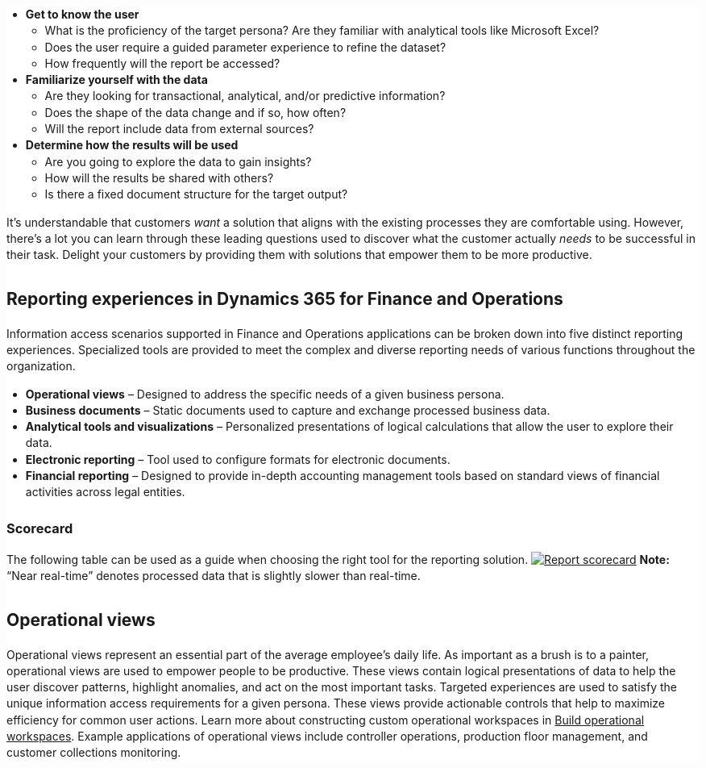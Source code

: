 -   **Get to know the user**
    -   What is the proficiency of the target persona? Are they familiar with analytical tools like Microsoft Excel?
    -   Does the user require a guided parameter experience to refine the dataset?
    -   How frequently will the report be accessed?
-   **Familiarize yourself with the data**
    -   Are they looking for transactional, analytical, and/or predictive information?
    -   Does the shape of the data change and if so, how often?
    -   Will the report include data from external sources?
-   **Determine how the results will be used**
    -   Are you going to explore the data to gain insights?
    -   How will the results be shared with others?
    -   Is there a fixed document structure for the target output?

It’s understandable that customers *want* a solution that aligns with the existing processes they are comfortable using. However, there’s a lot you can learn through these leading questions used to discover what the customer actually *needs* to be successful in their task. Delight your customers by providing them with solutions that empower them to be more productive.

## Reporting experiences in Dynamics 365 for Finance and Operations
Information access scenarios supported in Finance and Operations applications can be broken down into five distinct reporting experiences. Specialized tools are provided to meet the complex and diverse reporting needs of various functions throughout the organization.

-   **Operational views** – Designed to address the specific needs of a given business persona.
-   **Business documents** – Static documents used to capture and exchange processed business data.
-   **Analytical tools and visualizations** – Personalized presentations of logical calculations that allow the user to explore their data.
-   **Electronic reporting** – Tool used to configure formats for electronic documents.
-   **Financial reporting** – Designed to provide in-depth accounting management tools based on standard views of financial activities across legal entities.

### Scorecard

The following table can be used as a guide when choosing the right tool for the reporting solution. [![Report scorecard](https://msdnshared.blob.core.windows.net/media/2016/07/Report-scorecard.png)](https://msdnshared.blob.core.windows.net/media/2016/07/Report-scorecard.png) **Note:** “Near real-time” denotes processed data that is slightly slower than real-time.

## Operational views
Operational views represent an essential part of the average employee’s daily life. As important as a brush is to a painter, operational views are used to empower people to be productive. These views contain logical presentations of data to help the user discover patterns, highlight anomalies, and act on the most important tasks. Targeted experiences are used to satisfy the unique information access requirements for a given persona. These views provide actionable controls that help to maximize efficiency for common user actions. Learn more about constructing custom operational workspaces in [Build operational workspaces](..\user-interface\build-workspaces.md). Example applications of operational views include controller operations, production floor management, and customer collections monitoring. 
